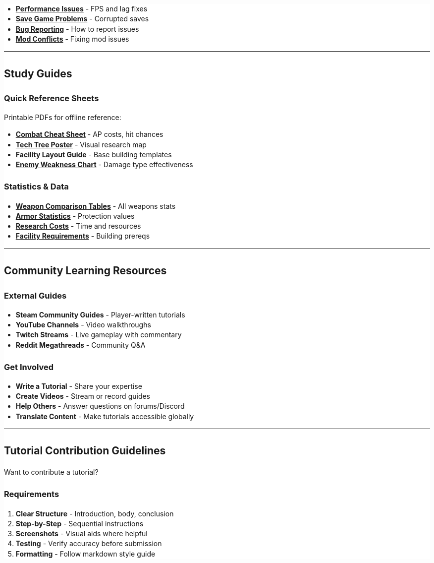 - **[Performance Issues](Performance_Troubleshooting.md)** - FPS and lag fixes
- **[Save Game Problems](Save_Game_Troubleshooting.md)** - Corrupted saves
- **[Bug Reporting](Bug_Reporting_Guide.md)** - How to report issues
- **[Mod Conflicts](Mod_Conflict_Resolution.md)** - Fixing mod issues

---

## Study Guides

### Quick Reference Sheets

Printable PDFs for offline reference:

- **[Combat Cheat Sheet](cheatsheets/Combat_Reference.pdf)** - AP costs, hit chances
- **[Tech Tree Poster](cheatsheets/Tech_Tree_Poster.pdf)** - Visual research map
- **[Facility Layout Guide](cheatsheets/Facility_Layouts.pdf)** - Base building templates
- **[Enemy Weakness Chart](cheatsheets/Enemy_Weaknesses.pdf)** - Damage type effectiveness

### Statistics & Data

- **[Weapon Comparison Tables](../items/Weapon_Comparisons.md)** - All weapons stats
- **[Armor Statistics](../units/Armor_Statistics.md)** - Protection values
- **[Research Costs](../economy/Research_Costs.md)** - Time and resources
- **[Facility Requirements](../basescape/Facility_Requirements.md)** - Building prereqs

---

## Community Learning Resources

### External Guides

- **Steam Community Guides** - Player-written tutorials
- **YouTube Channels** - Video walkthroughs
- **Twitch Streams** - Live gameplay with commentary
- **Reddit Megathreads** - Community Q&A

### Get Involved

- **Write a Tutorial** - Share your expertise
- **Create Videos** - Stream or record guides
- **Help Others** - Answer questions on forums/Discord
- **Translate Content** - Make tutorials accessible globally

---

## Tutorial Contribution Guidelines

Want to contribute a tutorial?

### Requirements

1. **Clear Structure** - Introduction, body, conclusion
2. **Step-by-Step** - Sequential instructions
3. **Screenshots** - Visual aids where helpful
4. **Testing** - Verify accuracy before submission
5. **Formatting** - Follow markdown style guide
